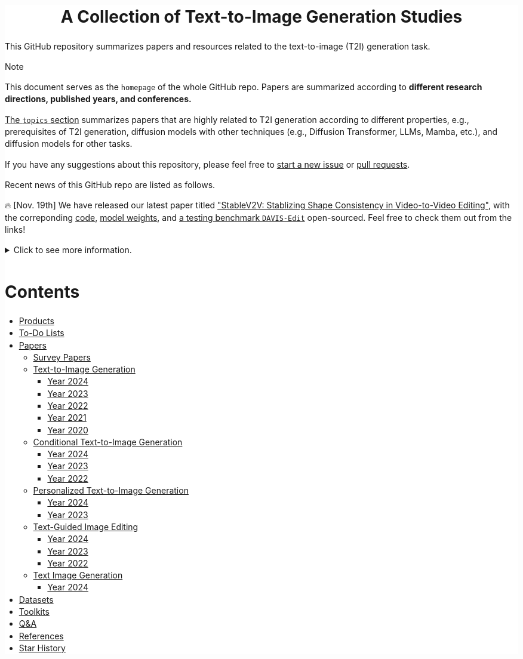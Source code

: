 <p align="center">
  <h1 align="center">A Collection of Text-to-Image Generation Studies</h1>

This GitHub repository summarizes papers and resources related to the text-to-image (T2I) generation task. 

> [!NOTE]
> This document serves as the `homepage` of the whole GitHub repo. Papers are summarized according to **different research directions, published years, and conferences.** 
> 
> [The `topics` section](topics/topics.md) summarizes papers that are highly related to T2I generation according to different properties, e.g., prerequisites of T2I generation, diffusion models with other techniques (e.g., Diffusion Transformer, LLMs, Mamba, etc.), and diffusion models for other tasks. 

If you have any suggestions about this repository, please feel free to [start a new issue](https://github.com/AlonzoLeeeooo/awesome-text-to-image-generation-studies/issues/new) or [pull requests](https://github.com/AlonzoLeeeooo/awesome-text-to-image-generation-studies/pulls).

Recent news of this GitHub repo are listed as follows.

🔥 [Nov. 19th] We have released our latest paper titled ["StableV2V: Stablizing Shape Consistency in Video-to-Video Editing"](https://arxiv.org/abs/2411.11045), with the correponding [code](https://github.com/AlonzoLeeeooo/StableV2V), [model weights](https://huggingface.co/AlonzoLeeeooo/StableV2V), and [a testing benchmark `DAVIS-Edit`](https://huggingface.co/datasets/AlonzoLeeeooo/DAVIS-Edit) open-sourced. Feel free to check them out from the links!
<details><summary> Click to see more information. </summary></details>



# <span id="contents">Contents</span>
- [Products](#available-products)
- [To-Do Lists](#to-do-lists)
- [Papers](#papers)
  - [Survey Papers](#survey-papers)
  - [Text-to-Image Generation](#text-to-image-generation)
    - [Year 2024](#text-year-2024)
    - [Year 2023](#text-year-2023)
    - [Year 2022](#text-year-2022)
    - [Year 2021](#text-year-2021)
    - [Year 2020](#text-year-2020)
  - [Conditional Text-to-Image Generation](#conditional-text-to-image-generation)
    - [Year 2024](#conditional-year-2024)
    - [Year 2023](#conditional-year-2023)
    - [Year 2022](#conditional-year-2022)
  - [Personalized Text-to-Image Generation](#personalized-text-to-image-generation)
    - [Year 2024](#personalized-year-2024)
    - [Year 2023](#personalized-year-2023)
  - [Text-Guided Image Editing](#text-guided-image-editing) 
    - [Year 2024](#editing-year-2024)
    - [Year 2023](#editing-year-2023)
    - [Year 2022](#editing-year-2022)
  - [Text Image Generation](#text-image-generation)
    - [Year 2024](#gentext-year-2024)
- [Datasets](#datasets)
- [Toolkits](#toolkits)
- [Q&A](#qa)
- [References](#references)
- [Star History](#star-history)
